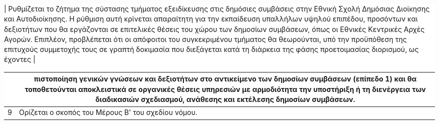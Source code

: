 | Ρυθμίζεται  το  ζήτημα  της  σύστασης  τμήματος  εξειδίκευσης  στις  δημόσιες συμβάσεις στην Εθνική Σχολή Δημόσιας Διοίκησης και  Αυτοδιοίκησης.  Η  ρύθμιση  αυτή  κρίνεται  απαραίτητη  για  την  εκπαίδευση  υπαλλήλων  υψηλού  επιπέδου,  προσόντων  και  δεξιοτήτων που θα εργάζονται σε επιτελικές θέσεις του χώρου των  δημοσίων συμβάσεων, όπως οι Εθνικές Κεντρικές Αρχές Αγορών.  Επιπλέον,  προβλέπεται  ότι  οι  απόφοιτοι  του  συγκεκριμένου  τμήματος  θα  θεωρούνται,  υπό  την  προϋπόθεση  της  επιτυχούς  συμμετοχής  τους  σε  γραπτή  δοκιμασία  που  διεξάγεται  κατά  τη  διάρκεια  της  φάσης  προετοιμασίας  διορισμού,  ως  έχοντες                                                                                                                                                                                                                                                                                                                                                                                                                                                                                                                                                                                                                                                                                                                                                                                                                                                                                                                                                                                                                                                                                                                                                                                                  |

|    | πιστοποίηση γενικών γνώσεων και δεξιοτήτων στο αντικείμενο των  δημοσίων  συμβάσεων  (επίπεδο  1)  και  θα  τοποθετούνται  αποκλειστικά σε οργανικές θέσεις υπηρεσιών με αρμοδιότητα την  υποστήριξη  ή  τη  διενέργεια  των  διαδικασιών  σχεδιασμού,  ανάθεσης και εκτέλεσης δημοσίων συμβάσεων.                                                                                                                                                                                                                                                                                                                                                                                                                                                                                                                                                                                                                                                                                                                                                                                                                                                                                                                                                                                           |
|----|----------------------------------------------------------------------------------------------------------------------------------------------------------------------------------------------------------------------------------------------------------------------------------------------------------------------------------------------------------------------------------------------------------------------------------------------------------------------------------------------------------------------------------------------------------------------------------------------------------------------------------------------------------------------------------------------------------------------------------------------------------------------------------------------------------------------------------------------------------------------------------------------------------------------------------------------------------------------------------------------------------------------------------------------------------------------------------------------------------------------------------------------------------------------------------------------------------------------------------------------------------------------------------------------|
|  9 | Ορίζεται ο σκοπός του Μέρους Β' του σχεδίου νόμου.                                                                                                                                                                                                                                                                                                                                                                                                                                                                                                                                                                                                                                                                                                                                                                                                                                                                                                                                                                                                                                                                                                                                                                                                                                           |